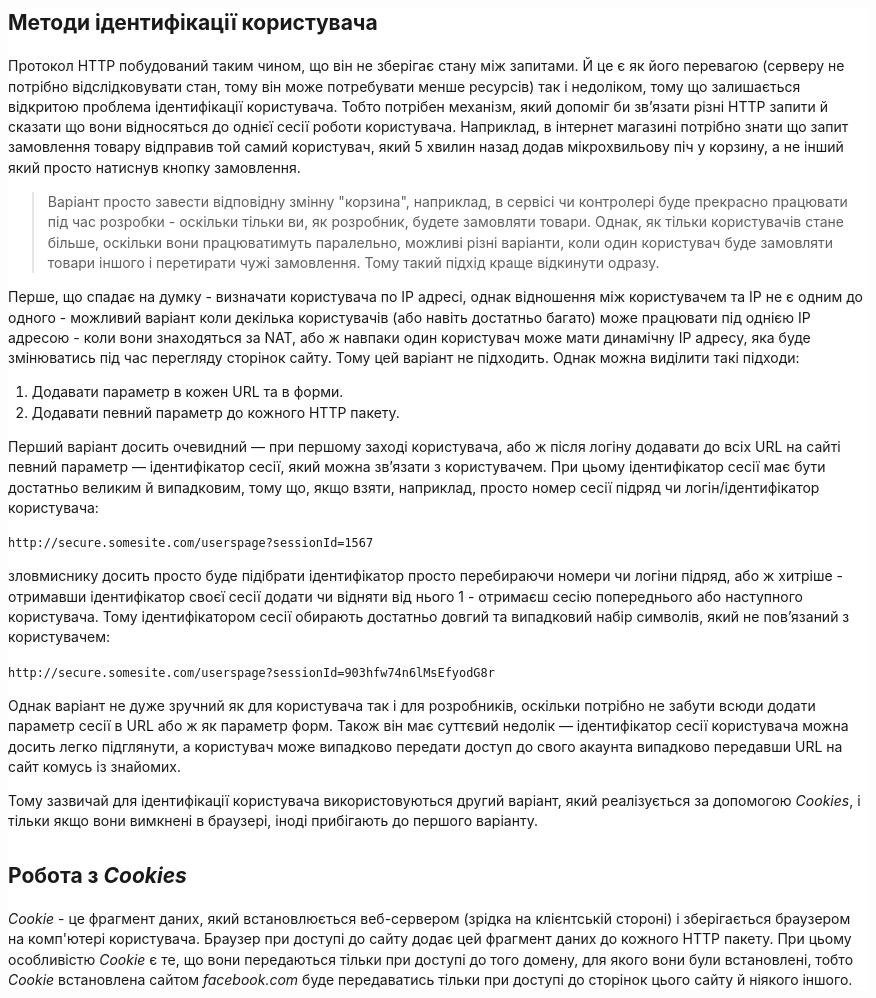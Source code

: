Методи ідентифікації користувача
------

Протокол HTTP побудований таким чином, що він не зберігає стану між запитами. Й це є як його перевагою (серверу не потрібно відслідковувати стан, тому він може потребувати менше ресурсів) так і недоліком, тому що залишається відкритою проблема ідентифікації користувача. Тобто потрібен механізм, який допоміг би зв’язати різні HTTP запити й сказати що вони відносяться до однієї сесії роботи користувача. Наприклад, в інтернет магазині потрібно знати що запит замовлення товару відправив той самий користувач, який 5 хвилин назад додав мікрохвильову піч у корзину, а не інший який просто натиснув кнопку замовлення. 

> Варіант просто завести відповідну змінну "корзина", наприклад, в сервісі чи контролері буде прекрасно працювати під час розробки - оскільки тільки ви, як розробник, будете замовляти товари. Однак, як тільки користувачів стане більше, оскільки вони працюватимуть паралельно, можливі різні варіанти, коли один користувач буде замовляти товари іншого і перетирати чужі замовлення. Тому такий підхід краще відкинути одразу.

Перше, що спадає на думку - визначати користувача по IP адресі, однак відношення між користувачем та IP не є одним до одного - можливий варіант коли декілька користувачів (або навіть достатньо багато) може працювати під однією IP адресою - коли вони знаходяться за NAT, або ж навпаки один користувач може мати динамічну IP адресу, яка буде змінюватись під час перегляду сторінок сайту. Тому цей варіант не підходить. Однак можна виділити такі підходи:

1. Додавати параметр в кожен URL та в форми.
2. Додавати певний параметр до кожного HTTP пакету.

Перший варіант досить очевидний — при першому заході користувача, або ж після логіну додавати до всіх URL на сайті певний параметр — ідентифікатор сесії, який можна зв’язати з користувачем. При цьому ідентифікатор сесії має бути достатньо великим й випадковим, тому що, якщо взяти, наприклад, просто номер сесії підряд чи логін/ідентифікатор користувача:

	http://secure.somesite.com/userspage?sessionId=1567

зловмиснику досить просто буде підібрати ідентифікатор просто перебираючи номери чи логіни підряд, або ж хитріше - отримавши ідентифікатор своєї сесії додати чи відняти від нього 1 - отримаєш сесію попереднього або наступного користувача. Тому ідентифікатором сесії обирають достатньо довгий та випадковий набір символів, який не пов’язаний з користувачем:

	http://secure.somesite.com/userspage?sessionId=903hfw74n6lMsEfyodG8r

Однак варіант не дуже зручний як для користувача так і для розробників, оскільки потрібно не забути всюди додати параметр сесії в URL або ж як параметр форм. Також він має суттєвий недолік — ідентифікатор сесії користувача можна досить легко підглянути, а користувач може випадково передати доступ до свого акаунта випадково передавши URL на сайт комусь із знайомих.

Тому зазвичай для ідентифікації користувача використовуються другий варіант, який реалізується за допомогою *Cookies*, і тільки якщо вони вимкнені в браузері, іноді прибігають до першого варіанту.

Робота з *Cookies*
------

*Cookie* - це фрагмент даних, який встановлюється веб-сервером (зрідка на клієнтській стороні) і зберігається браузером на комп'ютері користувача. Браузер при доступі до сайту додає цей фрагмент даних до кожного HTTP пакету. При цьому особливістю *Cookie* є те, що вони передаються тільки при доступі до того домену, для якого вони були встановлені, тобто *Cookie* встановлена сайтом *facebook.com* буде передаватись тільки при доступі до сторінок цього сайту й ніякого іншого. 
